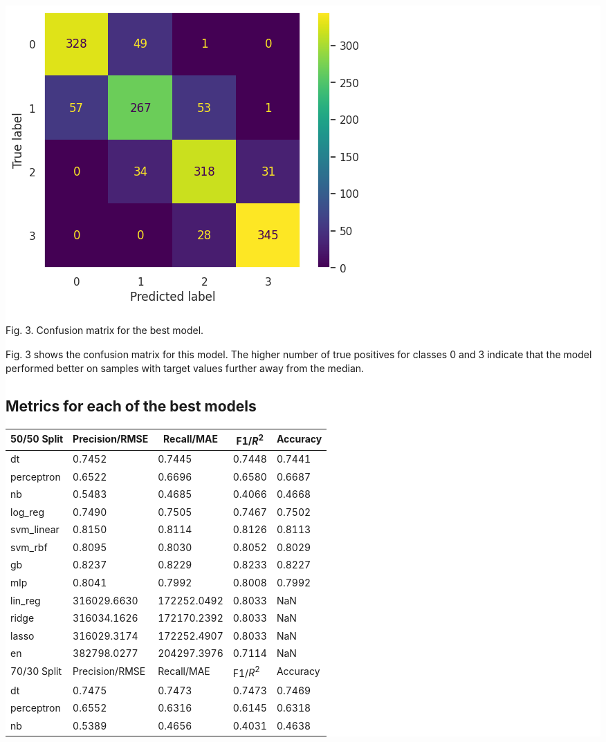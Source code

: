 
![Confusion matrix for the best model.](project_visuals/cm.png)

Fig. 3. Confusion matrix for the best model.

Fig. 3 shows the confusion
matrix for this model. The higher number of true positives for classes 0
and 3 indicate that the model performed better on samples with target
values further away from the median.

## Metrics for each of the best models

| 50/50 Split | **Precision/RMSE** | **Recall/MAE** | **F1/$R^2$** | **Accuracy** |
|-------------|--------------------|----------------|--------------|--------------|
| dt          | 0.7452             | 0.7445         | 0.7448       | 0.7441       |
| perceptron  | 0.6522             | 0.6696         | 0.6580       | 0.6687       |
| nb          | 0.5483             | 0.4685         | 0.4066       | 0.4668       |
| log\_reg    | 0.7490             | 0.7505         | 0.7467       | 0.7502       |
| svm\_linear | 0.8150             | 0.8114         | 0.8126       | 0.8113       |
| svm\_rbf    | 0.8095             | 0.8030         | 0.8052       | 0.8029       |
| gb          | 0.8237             | 0.8229         | 0.8233       | 0.8227       |
| mlp         | 0.8041             | 0.7992         | 0.8008       | 0.7992       |
| lin\_reg    | 316029.6630        | 172252.0492    | 0.8033       | NaN          |
| ridge       | 316034.1626        | 172170.2392    | 0.8033       | NaN          |
| lasso       | 316029.3174        | 172252.4907    | 0.8033       | NaN          |
| en          | 382798.0277        | 204297.3976    | 0.7114       | NaN          |
| 70/30 Split | Precision/RMSE     | Recall/MAE     | F1/$R^2$     | Accuracy     |
| dt          | 0.7475             | 0.7473         | 0.7473       | 0.7469       |
| perceptron  | 0.6552             | 0.6316         | 0.6145       | 0.6318       |
| nb          | 0.5389             | 0.4656         | 0.4031       | 0.4638       |